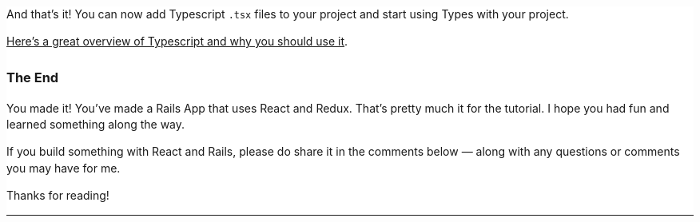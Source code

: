 <p>And that’s it! You can now add Typescript <code>.tsx</code> files to your project and start using Types with your project.</p>
<p><a href="https://stackoverflow.com/a/35048303/1176788" rel="noopener">Here’s a great overview of Typescript and why you should use it</a>.</p>
<h3 id="the-end">The End</h3>
<p>You made it! You’ve made a Rails App that uses React and Redux. That’s pretty much it for the tutorial. I hope you had fun and learned something along the way.</p>
<p>If you build something with React and Rails, please do share it in the comments below — along with any questions or comments you may have for me.</p>
<p>Thanks for reading!</p>
</div>
<hr>
</section>
</article>
</div>
</main>
</div>


